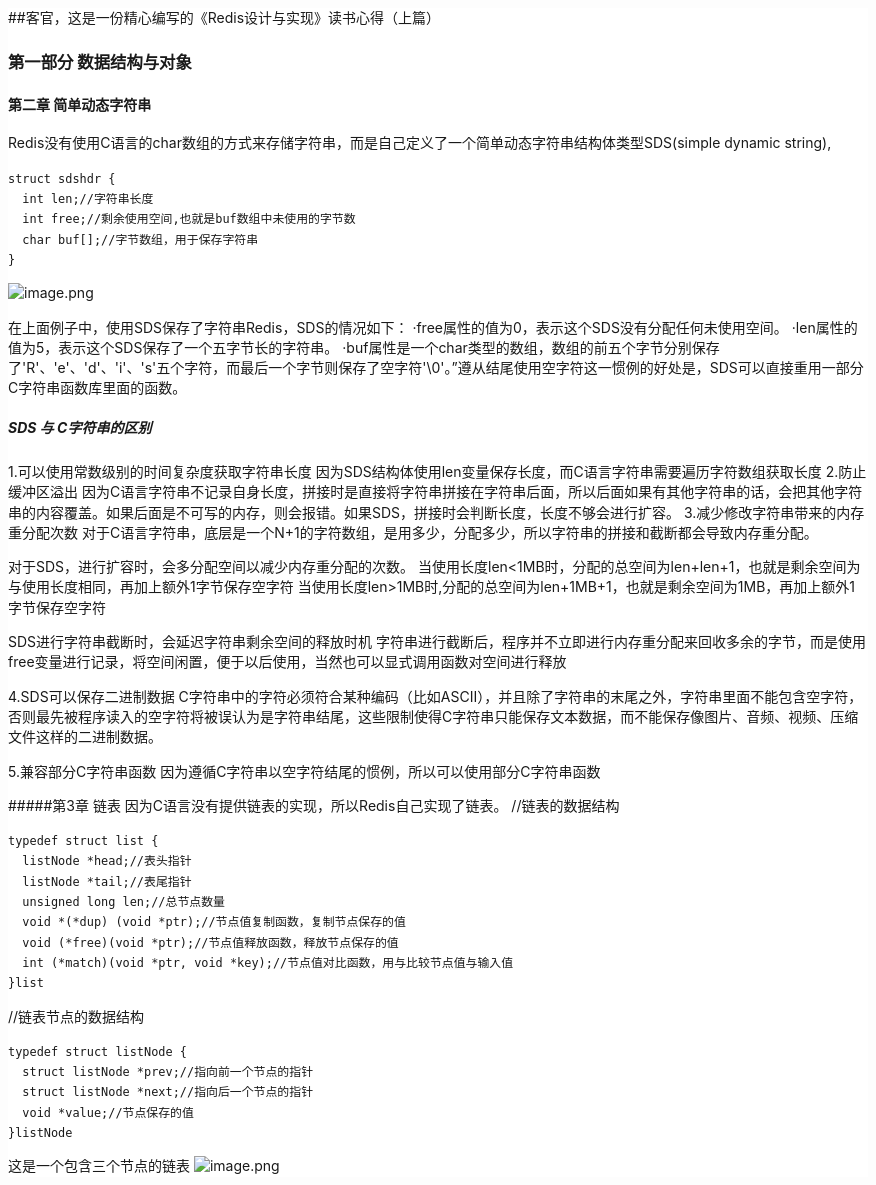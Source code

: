 ##客官，这是一份精心编写的《Redis设计与实现》读书心得（上篇）

### 第一部分 数据结构与对象

#### 第二章 简单动态字符串
Redis没有使用C语言的char数组的方式来存储字符串，而是自己定义了一个简单动态字符串结构体类型SDS(simple dynamic string),
```
struct sdshdr {
  int len;//字符串长度
  int free;//剩余使用空间,也就是buf数组中未使用的字节数
  char buf[];//字节数组，用于保存字符串
}
```
![image.png](https://upload-images.jianshu.io/upload_images/12609483-c914918f6dfecfc5.png?imageMogr2/auto-orient/strip%7CimageView2/2/w/1240)

在上面例子中，使用SDS保存了字符串Redis，SDS的情况如下：
·free属性的值为0，表示这个SDS没有分配任何未使用空间。
·len属性的值为5，表示这个SDS保存了一个五字节长的字符串。
·buf属性是一个char类型的数组，数组的前五个字节分别保存了'R'、'e'、'd'、'i'、's'五个字符，而最后一个字节则保存了空字符'\0'。”遵从结尾使用空字符这一惯例的好处是，SDS可以直接重用一部分C字符串函数库里面的函数。
##### SDS 与 C字符串的区别
1.可以使用常数级别的时间复杂度获取字符串长度
因为SDS结构体使用len变量保存长度，而C语言字符串需要遍历字符数组获取长度
2.防止缓冲区溢出
因为C语言字符串不记录自身长度，拼接时是直接将字符串拼接在字符串后面，所以后面如果有其他字符串的话，会把其他字符串的内容覆盖。如果后面是不可写的内存，则会报错。如果SDS，拼接时会判断长度，长度不够会进行扩容。
3.减少修改字符串带来的内存重分配次数
对于C语言字符串，底层是一个N+1的字符数组，是用多少，分配多少，所以字符串的拼接和截断都会导致内存重分配。

对于SDS，进行扩容时，会多分配空间以减少内存重分配的次数。
当使用长度len<1MB时，分配的总空间为len+len+1，也就是剩余空间为与使用长度相同，再加上额外1字节保存空字符
当使用长度len>1MB时,分配的总空间为len+1MB+1，也就是剩余空间为1MB，再加上额外1字节保存空字符

SDS进行字符串截断时，会延迟字符串剩余空间的释放时机
字符串进行截断后，程序并不立即进行内存重分配来回收多余的字节，而是使用free变量进行记录，将空间闲置，便于以后使用，当然也可以显式调用函数对空间进行释放

4.SDS可以保存二进制数据
C字符串中的字符必须符合某种编码（比如ASCII），并且除了字符串的末尾之外，字符串里面不能包含空字符，否则最先被程序读入的空字符将被误认为是字符串结尾，这些限制使得C字符串只能保存文本数据，而不能保存像图片、音频、视频、压缩文件这样的二进制数据。

5.兼容部分C字符串函数
因为遵循C字符串以空字符结尾的惯例，所以可以使用部分C字符串函数

#####第3章 链表
因为C语言没有提供链表的实现，所以Redis自己实现了链表。
//链表的数据结构 
```
typedef struct list {
  listNode *head;//表头指针
  listNode *tail;//表尾指针
  unsigned long len;//总节点数量
  void *(*dup) (void *ptr);//节点值复制函数，复制节点保存的值
  void (*free)(void *ptr);//节点值释放函数，释放节点保存的值
  int (*match)(void *ptr, void *key);//节点值对比函数，用与比较节点值与输入值
}list
```
//链表节点的数据结构
```
typedef struct listNode {
  struct listNode *prev;//指向前一个节点的指针
  struct listNode *next;//指向后一个节点的指针
  void *value;//节点保存的值
}listNode
```
这是一个包含三个节点的链表
![image.png](https://upload-images.jianshu.io/upload_images/12609483-71bd98f13bbe8fa9.png?imageMogr2/auto-orient/strip%7CimageView2/2/w/1240)